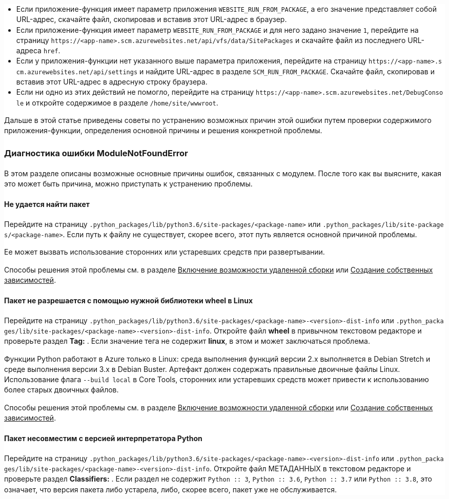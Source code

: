 - Если приложение-функция имеет параметр приложения `WEBSITE_RUN_FROM_PACKAGE`, а его значение представляет собой URL-адрес, скачайте файл, скопировав и вставив этот URL-адрес в браузер.
- Если приложение-функция имеет параметр `WEBSITE_RUN_FROM_PACKAGE` и для него задано значение `1`, перейдите на страницу `https://<app-name>.scm.azurewebsites.net/api/vfs/data/SitePackages` и скачайте файл из последнего URL-адреса `href`.
- Если у приложения-функции нет указанного выше параметра приложения, перейдите на страницу `https://<app-name>.scm.azurewebsites.net/api/settings` и найдите URL-адрес в разделе `SCM_RUN_FROM_PACKAGE`. Скачайте файл, скопировав и вставив этот URL-адрес в адресную строку браузера.
- Если ни одно из этих действий не помогло, перейдите на страницу `https://<app-name>.scm.azurewebsites.net/DebugConsole` и откройте содержимое в разделе `/home/site/wwwroot`.

Дальше в этой статье приведены советы по устранению возможных причин этой ошибки путем проверки содержимого приложения-функции, определения основной причины и решения конкретной проблемы.

### <a name="diagnose-modulenotfounderror"></a>Диагностика ошибки ModuleNotFoundError

В этом разделе описаны возможные основные причины ошибок, связанных с модулем. После того как вы выясните, какая это может быть причина, можно приступать к устранению проблемы.

#### <a name="the-package-cant-be-found"></a>Не удается найти пакет

Перейдите на страницу `.python_packages/lib/python3.6/site-packages/<package-name>` или `.python_packages/lib/site-packages/<package-name>`. Если путь к файлу не существует, скорее всего, этот путь является основной причиной проблемы.

Ее может вызвать использование сторонних или устаревших средств при развертывании.

Способы решения этой проблемы см. в разделе [Включение возможности удаленной сборки](#enable-remote-build) или [Создание собственных зависимостей](#build-native-dependencies).

#### <a name="the-package-isnt-resolved-with-proper-linux-wheel"></a>Пакет не разрешается с помощью нужной библиотеки wheel в Linux

Перейдите на страницу `.python_packages/lib/python3.6/site-packages/<package-name>-<version>-dist-info` или `.python_packages/lib/site-packages/<package-name>-<version>-dist-info`. Откройте файл **wheel** в привычном текстовом редакторе и проверьте раздел **Tag:** . Если значение тега не содержит **linux**, в этом и может заключаться проблема.

Функции Python работают в Azure только в Linux: среда выполнения функций версии 2.x выполняется в Debian Stretch и среде выполнения версии 3.x в Debian Buster. Артефакт должен содержать правильные двоичные файлы Linux. Использование флага `--build local` в Core Tools, сторонних или устаревших средств может привести к использованию более старых двоичных файлов.

Способы решения этой проблемы см. в разделе [Включение возможности удаленной сборки](#enable-remote-build) или [Создание собственных зависимостей](#build-native-dependencies).

#### <a name="the-package-is-incompatible-with-the-python-interpreter-version"></a>Пакет несовместим с версией интерпретатора Python

Перейдите на страницу `.python_packages/lib/python3.6/site-packages/<package-name>-<version>-dist-info` или `.python_packages/lib/site-packages/<package-name>-<version>-dist-info`. Откройте файл МЕТАДАННЫХ в текстовом редакторе и проверьте раздел **Classifiers:** . Если раздел не содержит `Python :: 3`, `Python :: 3.6`, `Python :: 3.7` или `Python :: 3.8`, это означает, что версия пакета либо устарела, либо, скорее всего, пакет уже не обслуживается.
